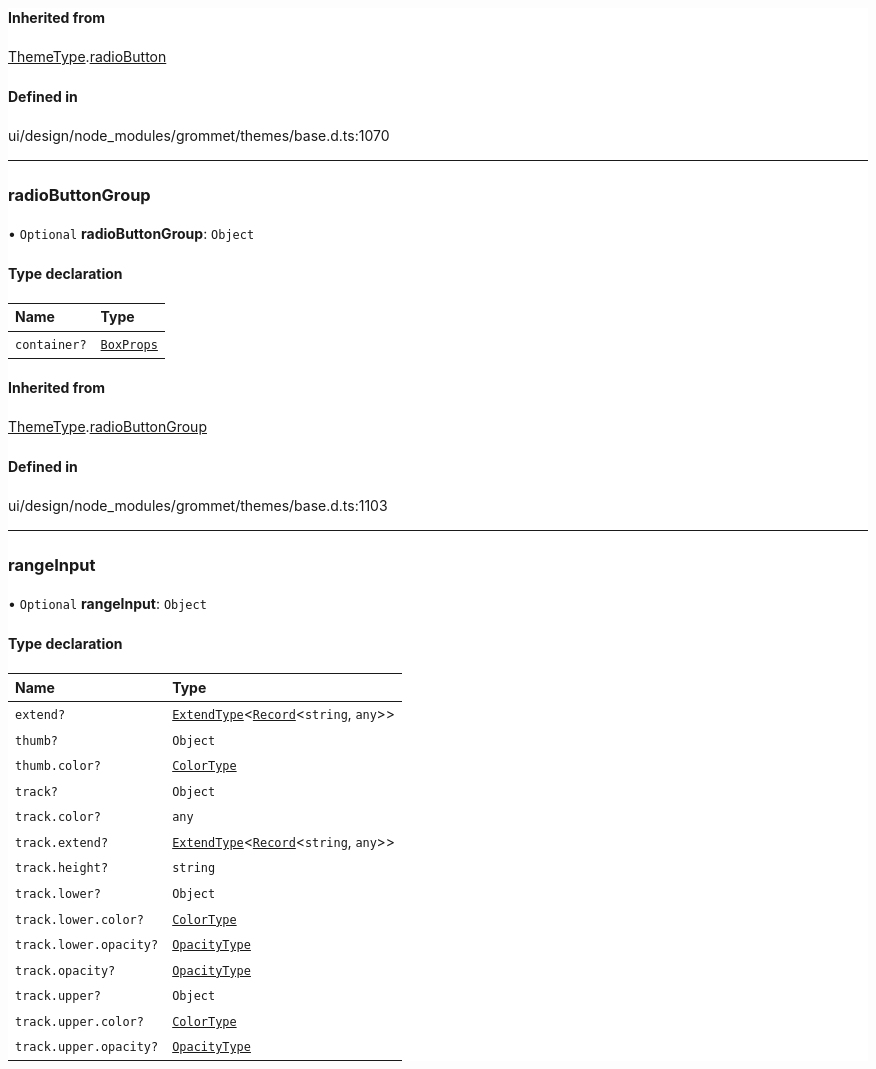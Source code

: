 #### Inherited from

[ThemeType](akashaproject_design_system._internal_.ThemeType.md).[radioButton](akashaproject_design_system._internal_.ThemeType.md#radiobutton)

#### Defined in

ui/design/node_modules/grommet/themes/base.d.ts:1070

___

### radioButtonGroup

• `Optional` **radioButtonGroup**: `Object`

#### Type declaration

| Name | Type |
| :------ | :------ |
| `container?` | [`BoxProps`](akashaproject_design_system._internal_.BoxProps.md) |

#### Inherited from

[ThemeType](akashaproject_design_system._internal_.ThemeType.md).[radioButtonGroup](akashaproject_design_system._internal_.ThemeType.md#radiobuttongroup)

#### Defined in

ui/design/node_modules/grommet/themes/base.d.ts:1103

___

### rangeInput

• `Optional` **rangeInput**: `Object`

#### Type declaration

| Name | Type |
| :------ | :------ |
| `extend?` | [`ExtendType`](../modules/akashaproject_design_system._internal_.md#extendtype)<[`Record`](../modules/akashaproject_design_system._internal_.md#record)<`string`, `any`\>\> |
| `thumb?` | `Object` |
| `thumb.color?` | [`ColorType`](../modules/akashaproject_design_system._internal_.md#colortype) |
| `track?` | `Object` |
| `track.color?` | `any` |
| `track.extend?` | [`ExtendType`](../modules/akashaproject_design_system._internal_.md#extendtype)<[`Record`](../modules/akashaproject_design_system._internal_.md#record)<`string`, `any`\>\> |
| `track.height?` | `string` |
| `track.lower?` | `Object` |
| `track.lower.color?` | [`ColorType`](../modules/akashaproject_design_system._internal_.md#colortype) |
| `track.lower.opacity?` | [`OpacityType`](../modules/akashaproject_design_system._internal_.md#opacitytype) |
| `track.opacity?` | [`OpacityType`](../modules/akashaproject_design_system._internal_.md#opacitytype) |
| `track.upper?` | `Object` |
| `track.upper.color?` | [`ColorType`](../modules/akashaproject_design_system._internal_.md#colortype) |
| `track.upper.opacity?` | [`OpacityType`](../modules/akashaproject_design_system._internal_.md#opacitytype) |
